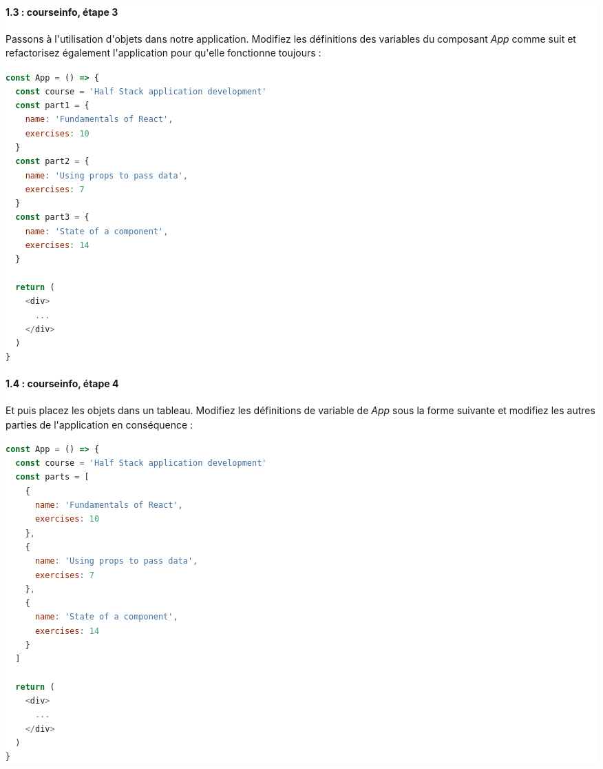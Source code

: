   <h4>1.3 : courseinfo, étape 3</h4>

Passons à l'utilisation d'objets dans notre application. Modifiez les définitions des variables du composant <i>App</i> comme suit et refactorisez également l'application pour qu'elle fonctionne toujours :

```js
const App = () => {
  const course = 'Half Stack application development'
  const part1 = {
    name: 'Fundamentals of React',
    exercises: 10
  }
  const part2 = {
    name: 'Using props to pass data',
    exercises: 7
  }
  const part3 = {
    name: 'State of a component',
    exercises: 14
  }

  return (
    <div>
      ...
    </div>
  )
}
```

  <h4>1.4 : courseinfo, étape 4</h4>

Et puis placez les objets dans un tableau. Modifiez les définitions de variable de <i>App</i> sous la forme suivante et modifiez les autres parties de l'application en conséquence :

```js
const App = () => {
  const course = 'Half Stack application development'
  const parts = [
    {
      name: 'Fundamentals of React',
      exercises: 10
    },
    {
      name: 'Using props to pass data',
      exercises: 7
    },
    {
      name: 'State of a component',
      exercises: 14
    }
  ]

  return (
    <div>
      ...
    </div>
  )
}
```
